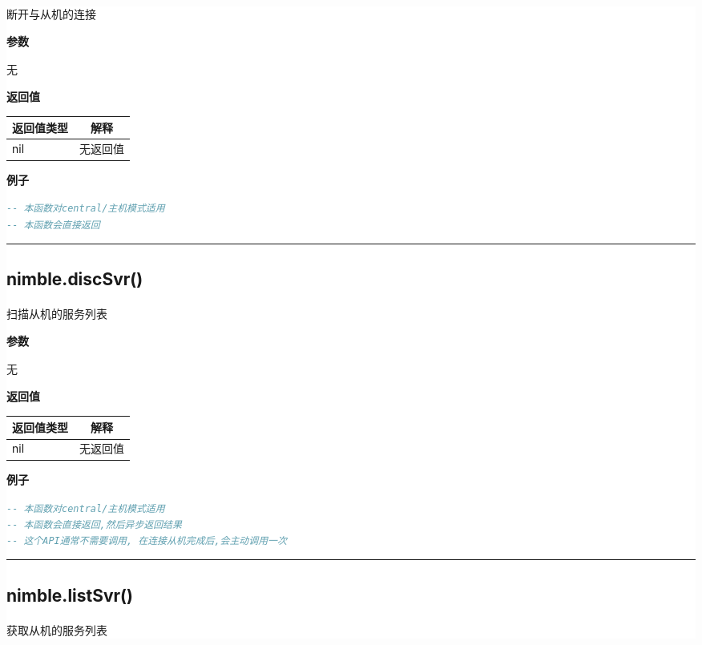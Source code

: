 

断开与从机的连接

**参数**

无

**返回值**

|返回值类型|解释|
|-|-|
|nil|无返回值|

**例子**

```lua
-- 本函数对central/主机模式适用
-- 本函数会直接返回

```

---

## nimble.discSvr()



扫描从机的服务列表

**参数**

无

**返回值**

|返回值类型|解释|
|-|-|
|nil|无返回值|

**例子**

```lua
-- 本函数对central/主机模式适用
-- 本函数会直接返回,然后异步返回结果
-- 这个API通常不需要调用, 在连接从机完成后,会主动调用一次

```

---

## nimble.listSvr()



获取从机的服务列表
